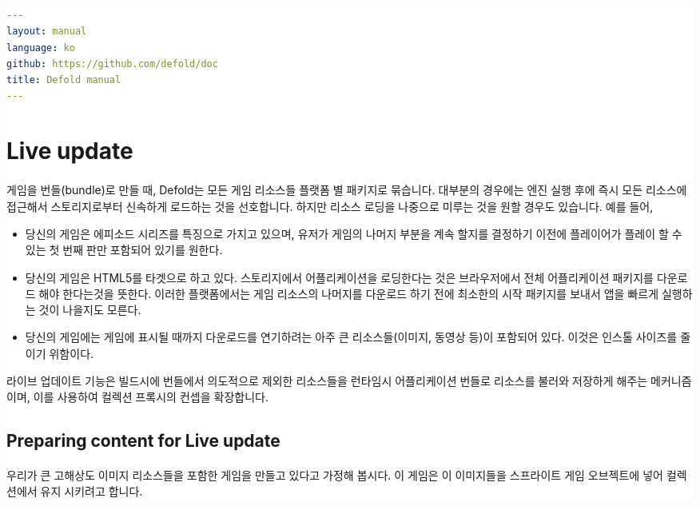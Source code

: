 ```yaml
---
layout: manual
language: ko
github: https://github.com/defold/doc
title: Defold manual
---
```


# Live update
게임을 번들(bundle)로 만들 때, Defold는 모든 게임 리소스들 플랫폼 별 패키지로 묶습니다. 대부분의 경우에는 엔진 실행 후에 즉시 모든 리소스에 접근해서 스토리지로부터 신속하게 로드하는 것을 선호합니다. 하지만 리소스 로딩을 나중으로 미루는 것을 원할 경우도 있습니다. 예를 들어,

* 당신의 게임은 에피소드 시리즈를 특징으로 가지고 있으며, 유저가 게임의 나머지 부분을 계속 할지를 결정하기 이전에 플레이어가 플레이 할 수 있는 첫 번째 판만 포함되어 있기를 원한다.

* 당신의 게임은 HTML5를 타겟으로 하고 있다. 스토리지에서 어플리케이션을 로딩한다는 것은 브라우저에서 전체 어플리케이션 패키지를 다운로드 해야 한다는것을 뜻한다. 이러한 플랫폼에서는 게임 리소스의 나머지를 다운로드 하기 전에 최소한의 시작 패키지를 보내서 앱을 빠르게 실행하는 것이 나을지도 모른다.

* 당신의 게임에는 게임에 표시될 때까지 다운로드를 연기하려는 아주 큰 리소스들(이미지, 동영상 등)이 포함되어 있다. 이것은 인스톨 사이즈를 줄이기 위함이다.

라이브 업데이트 기능은 빌드시에 번들에서 의도적으로 제외한 리소스들을 런타임시 어플리케이션 번들로 리소스를 불러와 저장하게 해주는 메커니즘이며, 이를 사용하여 컬렉션 프록시의 컨셉을 확장합니다.

## Preparing content for Live update
우리가 큰 고해상도 이미지 리소스들을 포함한 게임을 만들고 있다고 가정해 봅시다. 이 게임은 이 이미지들을 스프라이트 게임 오브젝트에 넣어 컬렉션에서 유지 시키려고 합니다.

